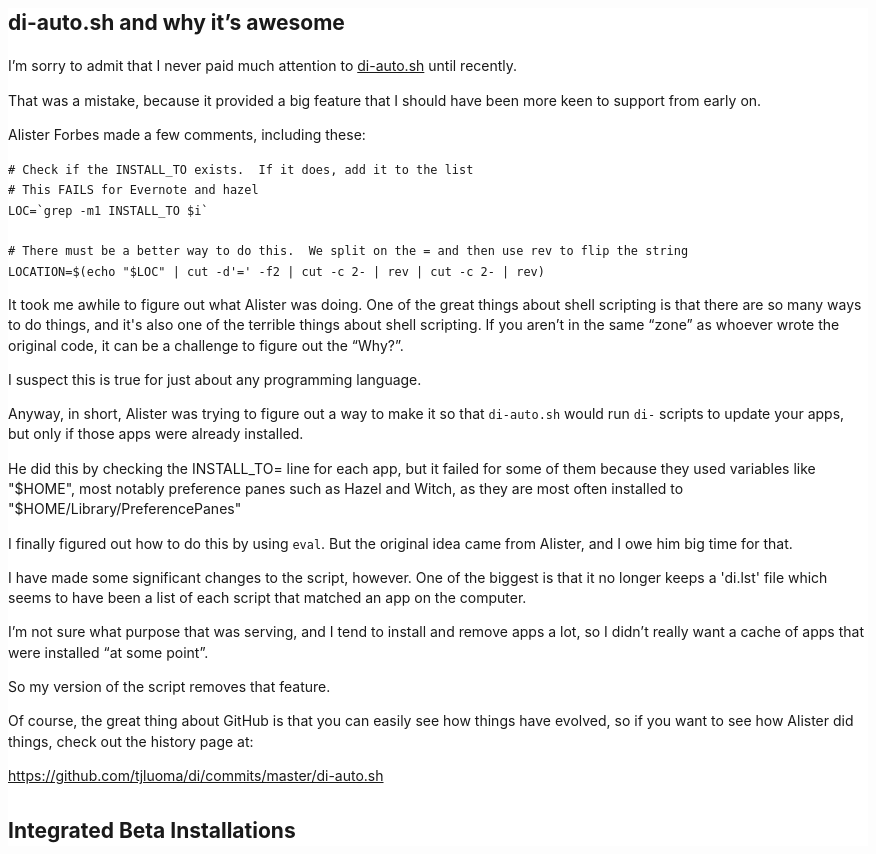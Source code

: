 ## di-auto.sh and why it’s awesome

I’m sorry to admit that I never paid much attention to [di-auto.sh](https://github.com/tjluoma/di/blob/master/di-auto.sh) until recently.

That was a mistake, because it provided a big feature that I should have been more keen to
support from early on.

Alister Forbes made a few comments, including these:

	# Check if the INSTALL_TO exists.  If it does, add it to the list
	# This FAILS for Evernote and hazel
	LOC=`grep -m1 INSTALL_TO $i`

	# There must be a better way to do this.  We split on the = and then use rev to flip the string
	LOCATION=$(echo "$LOC" | cut -d'=' -f2 | cut -c 2- | rev | cut -c 2- | rev)

It took me awhile to figure out what Alister was doing. One of the great things about
shell scripting is that there are so many ways to do things, and it's also one of the
terrible things about shell scripting. If you aren’t in the same “zone” as whoever wrote
the original code, it can be a challenge to figure out the “Why?”.

I suspect this is true for just about any programming language.

Anyway, in short, Alister was trying to figure out a way to make it so that `di-auto.sh`
would run `di-` scripts to update your apps, but only if those apps were already installed.

He did this by checking the INSTALL_TO= line for each app, but it failed for some of them
because they used variables like "$HOME", most notably preference panes such as Hazel and Witch,
as they are most often installed to "$HOME/Library/PreferencePanes"

I finally figured out how to do this by using `eval`. But the original idea came from Alister,
and I owe him big time for that.

I have made some significant changes to the script, however. One of the biggest is that it no
longer keeps a 'di.lst' file which seems to have been a list of each script that matched an
app on the computer.

I’m not sure what purpose that was serving, and I tend to install and remove apps a lot, so
I didn’t really want a cache of apps that were installed “at some point”.

So my version of the script removes that feature.

Of course, the great thing about GitHub is that you can easily see how things have evolved,
so if you want to see how Alister did things, check out the history page at:

<https://github.com/tjluoma/di/commits/master/di-auto.sh>


## Integrated Beta Installations

